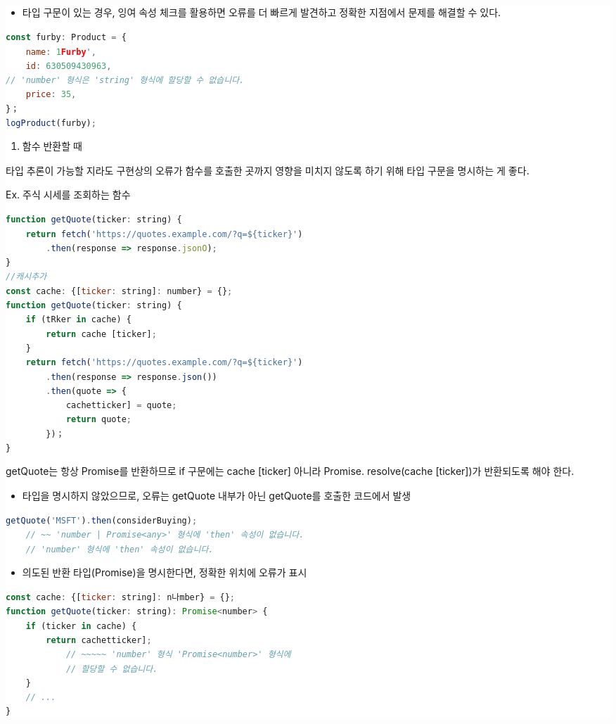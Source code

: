 - 타입 구문이 있는 경우, 잉여 속성 체크를 활용하면 오류를 더 빠르게 발견하고 정확한 지점에서 문제를 해결할 수 있다.

```jsx
const furby: Product = {
	name: 1Furby',
	id: 630509430963,
// 'number' 형식은 'string' 형식에 할당할 수 없습니다.
	price: 35,
}；
logProduct(furby);
```

1. 함수 반환할 때  

타입 추론이 가능할 지라도 구현상의 오류가 함수를 호출한 곳까지 영향을 미치지 않도록 하기 위해 타입 구문을 명시하는 게 좋다.

Ex. 주식 시세를 조회하는 함수

```jsx
function getQuote(ticker: string) {
	return fetch('https://quotes.example.com/?q=${ticker}')
		.then(response => response.jsonO);
}
//캐시추가
const cache: {[ticker: string]: number} = {};
function getQuote(ticker: string) {
	if (tRker in cache) {
		return cache [ticker];
	}
	return fetch('https://quotes.example.com/?q=${ticker}')
		.then(response => response.json())
		.then(quote => {
			cachetticker] = quote;
			return quote;
		})；
}
```

getQuote는 항상 Promise를 반환하므로  if 구문에는 cache [ticker] 아니라 Promise. resolve(cache [ticker])가 반환되도록 해야 한다.

- 타입을 명시하지 않았으므로, 오류는 getQuote 내부가 아닌 getQuote를 호출한 코드에서 발생

```jsx
getQuote('MSFT').then(considerBuying);
	// ~~ 'number | Promise<any>' 형식에 'then' 속성이 없습니다.
	// 'number' 형식에 'then' 속성이 없습니다.
```

- 의도된 반환 타입(Promise<number>)을 명시한다면, 정확한 위치에 오류가 표시

```jsx
const cache: {[ticker: string]: n나mber} = {};
function getQuote(ticker: string): Promise<number> {
	if (ticker in cache) {
		return cachetticker];
			// ~~~~~ 'number' 형식 'Promise<number>' 형식에
			// 할당할 수 없습니다.
	}
	// ...
}
```
